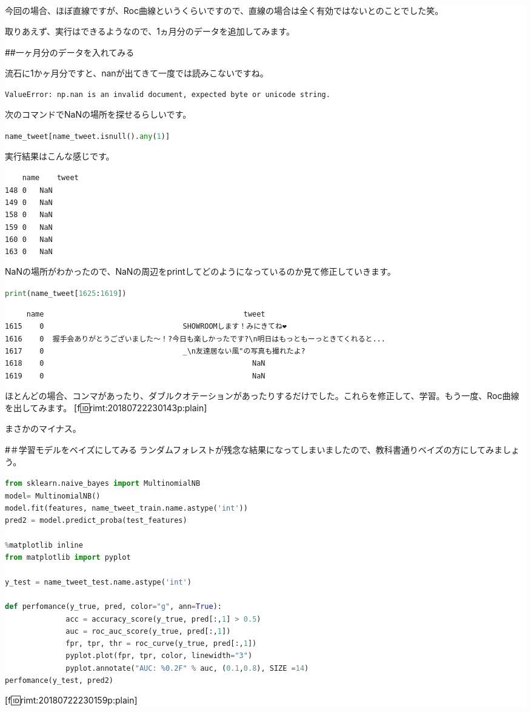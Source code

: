 今回の場合、ほぼ直線ですが、Roc曲線というくらいですので、直線の場合は全く有効ではないとのことでした笑。

取りあえず、実行はできるようなので、1ヵ月分のデータを追加してみます。

##一ヶ月分のデータを入れてみる

流石に1かヶ月分ですと、nanが出てきて一度では読みこないですね。
```
ValueError: np.nan is an invalid document, expected byte or unicode string.

```

次のコマンドでNaNの場所を探せるらしいです。
```python
name_tweet[name_tweet.isnull().any(1)]
```
実行結果はこんな感じです。
```
	name	tweet
148	0	NaN
149	0	NaN
158	0	NaN
159	0	NaN
160	0	NaN
163	0	NaN
```

NaNの場所がわかったので、NaNの周辺をprintしてどのようになっているのか見て修正していきます。

```python
print(name_tweet[1625:1619])
```
```
     name                                              tweet
1615    0                                SHOWROOMします！みにきてね❤︎
1616    0  握手会ありがとうございました〜！?今日も楽しかったです?\n明日はもっともーっときてくれると...
1617    0                                _\n友達居ない風"の写真も撮れたよ?
1618    0                                                NaN
1619    0                                                NaN
```
ほとんどの場合、コンマがあったり、ダブルクオテーションがあったりするだけでした。これらを修正して、学習。もう一度、Roc曲線を出してみます。
[f:id:rimt:20180722230143p:plain]


まさかのマイナス。

#＃学習モデルをベイズにしてみる
ランダムフォレストが残念な結果になってしまいましたので、教科書通りベイズの方にしてみましょう。
```python
from sklearn.naive_bayes import MultinomialNB
model= MultinomialNB()
model.fit(features, name_tweet_train.name.astype('int'))
pred2 = model.predict_proba(test_features)

%matplotlib inline
from matplotlib import pyplot

y_test = name_tweet_test.name.astype('int')

def perfomance(y_true, pred, color="g", ann=True):
              acc = accuracy_score(y_true, pred[:,1] > 0.5)
              auc = roc_auc_score(y_true, pred[:,1])
              fpr, tpr, thr = roc_curve(y_true, pred[:,1])
              pyplot.plot(fpr, tpr, color, linewidth="3")
              pyplot.annotate("AUC: %0.2F" % auc, (0.1,0.8), SIZE =14)
perfomance(y_test, pred2)
```
[f:id:rimt:20180722230159p:plain]
